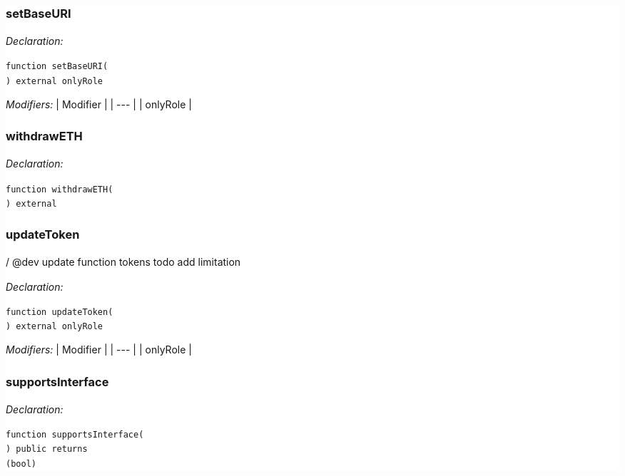 

### setBaseURI



*Declaration:*
```solidity
function setBaseURI(
) external onlyRole
```
*Modifiers:*
| Modifier |
| --- |
| onlyRole |




### withdrawETH



*Declaration:*
```solidity
function withdrawETH(
) external
```




### updateToken
/ @dev update function tokens
todo add limitation


*Declaration:*
```solidity
function updateToken(
) external onlyRole
```
*Modifiers:*
| Modifier |
| --- |
| onlyRole |




### supportsInterface



*Declaration:*
```solidity
function supportsInterface(
) public returns
(bool)
```
